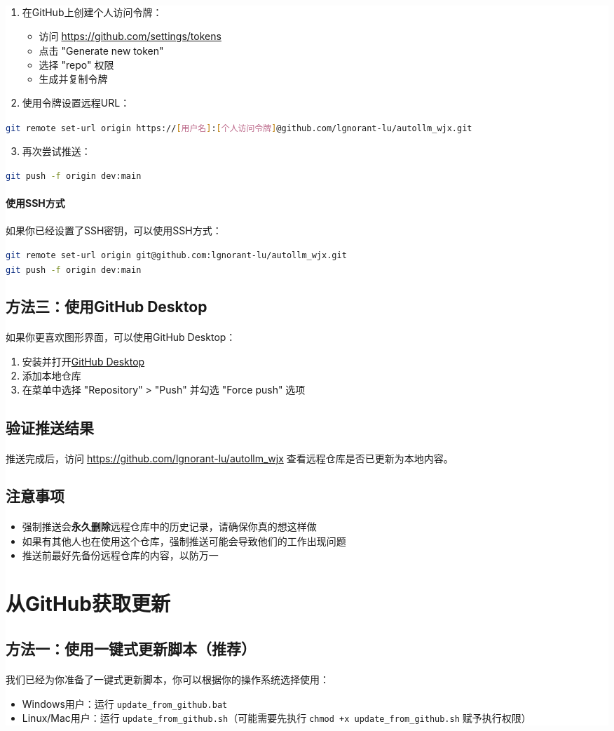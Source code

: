 1. 在GitHub上创建个人访问令牌：
   - 访问 https://github.com/settings/tokens
   - 点击 "Generate new token"
   - 选择 "repo" 权限
   - 生成并复制令牌

2. 使用令牌设置远程URL：

```bash
git remote set-url origin https://[用户名]:[个人访问令牌]@github.com/lgnorant-lu/autollm_wjx.git
```

3. 再次尝试推送：

```bash
git push -f origin dev:main
```

#### 使用SSH方式

如果你已经设置了SSH密钥，可以使用SSH方式：

```bash
git remote set-url origin git@github.com:lgnorant-lu/autollm_wjx.git
git push -f origin dev:main
```

## 方法三：使用GitHub Desktop

如果你更喜欢图形界面，可以使用GitHub Desktop：

1. 安装并打开[GitHub Desktop](https://desktop.github.com/)
2. 添加本地仓库
3. 在菜单中选择 "Repository" > "Push" 并勾选 "Force push" 选项

## 验证推送结果

推送完成后，访问 https://github.com/lgnorant-lu/autollm_wjx 查看远程仓库是否已更新为本地内容。

## 注意事项

- 强制推送会**永久删除**远程仓库中的历史记录，请确保你真的想这样做
- 如果有其他人也在使用这个仓库，强制推送可能会导致他们的工作出现问题
- 推送前最好先备份远程仓库的内容，以防万一

# 从GitHub获取更新

## 方法一：使用一键式更新脚本（推荐）

我们已经为你准备了一键式更新脚本，你可以根据你的操作系统选择使用：

- Windows用户：运行 `update_from_github.bat`
- Linux/Mac用户：运行 `update_from_github.sh`（可能需要先执行 `chmod +x update_from_github.sh` 赋予执行权限）
